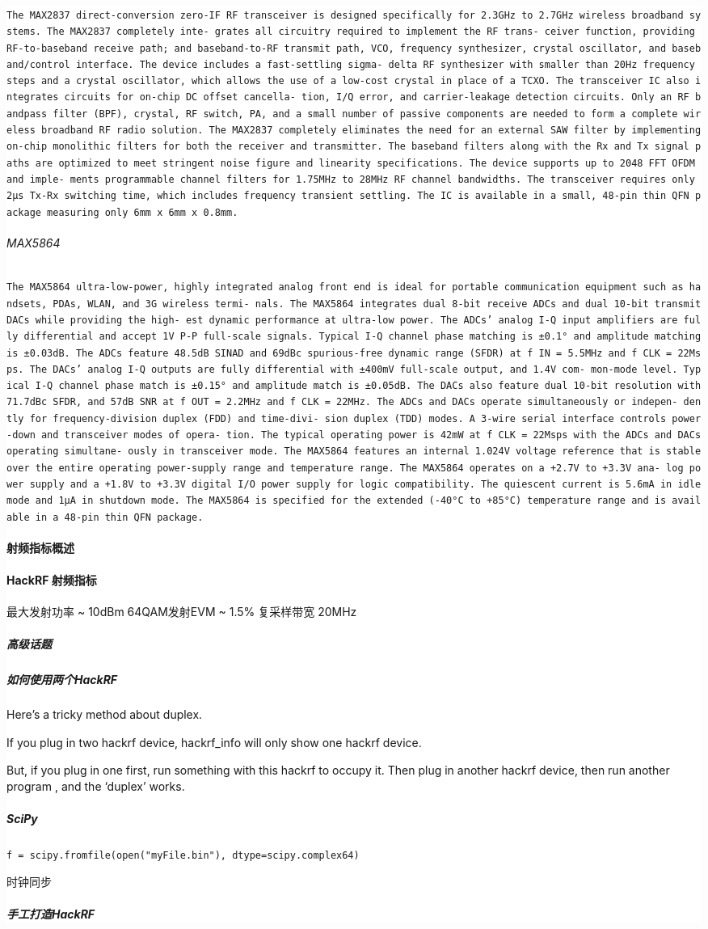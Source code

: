     The MAX2837 direct-conversion zero-IF RF transceiver is designed specifically for 2.3GHz to 2.7GHz wireless broadband systems. The MAX2837 completely inte- grates all circuitry required to implement the RF trans- ceiver function, providing RF-to-baseband receive path; and baseband-to-RF transmit path, VCO, frequency synthesizer, crystal oscillator, and baseband/control interface. The device includes a fast-settling sigma- delta RF synthesizer with smaller than 20Hz frequency steps and a crystal oscillator, which allows the use of a low-cost crystal in place of a TCXO. The transceiver IC also integrates circuits for on-chip DC offset cancella- tion, I/Q error, and carrier-leakage detection circuits. Only an RF bandpass filter (BPF), crystal, RF switch, PA, and a small number of passive components are needed to form a complete wireless broadband RF radio solution. The MAX2837 completely eliminates the need for an external SAW filter by implementing on-chip monolithic filters for both the receiver and transmitter. The baseband filters along with the Rx and Tx signal paths are optimized to meet stringent noise figure and linearity specifications. The device supports up to 2048 FFT OFDM and imple- ments programmable channel filters for 1.75MHz to 28MHz RF channel bandwidths. The transceiver requires only 2μs Tx-Rx switching time, which includes frequency transient settling. The IC is available in a small, 48-pin thin QFN package measuring only 6mm x 6mm x 0.8mm.

###### MAX5864

    The MAX5864 ultra-low-power, highly integrated analog front end is ideal for portable communication equipment such as handsets, PDAs, WLAN, and 3G wireless termi- nals. The MAX5864 integrates dual 8-bit receive ADCs and dual 10-bit transmit DACs while providing the high- est dynamic performance at ultra-low power. The ADCs’ analog I-Q input amplifiers are fully differential and accept 1V P-P full-scale signals. Typical I-Q channel phase matching is ±0.1° and amplitude matching is ±0.03dB. The ADCs feature 48.5dB SINAD and 69dBc spurious-free dynamic range (SFDR) at f IN = 5.5MHz and f CLK = 22Msps. The DACs’ analog I-Q outputs are fully differential with ±400mV full-scale output, and 1.4V com- mon-mode level. Typical I-Q channel phase match is ±0.15° and amplitude match is ±0.05dB. The DACs also feature dual 10-bit resolution with 71.7dBc SFDR, and 57dB SNR at f OUT = 2.2MHz and f CLK = 22MHz. The ADCs and DACs operate simultaneously or indepen- dently for frequency-division duplex (FDD) and time-divi- sion duplex (TDD) modes. A 3-wire serial interface controls power-down and transceiver modes of opera- tion. The typical operating power is 42mW at f CLK = 22Msps with the ADCs and DACs operating simultane- ously in transceiver mode. The MAX5864 features an internal 1.024V voltage reference that is stable over the entire operating power-supply range and temperature range. The MAX5864 operates on a +2.7V to +3.3V ana- log power supply and a +1.8V to +3.3V digital I/O power supply for logic compatibility. The quiescent current is 5.6mA in idle mode and 1μA in shutdown mode. The MAX5864 is specified for the extended (-40°C to +85°C) temperature range and is available in a 48-pin thin QFN package.

#### 射频指标概述
#### HackRF 射频指标

最大发射功率 ~ 10dBm 64QAM发射EVM ~ 1.5% 复采样带宽 20MHz
##### 高级话题
##### 如何使用两个HackRF

Here’s a tricky method about duplex.

If you plug in two hackrf device, hackrf_info will only show one hackrf device.

But, if you plug in one first, run something with this hackrf to occupy it. Then plug in another hackrf device, then run another program , and the ‘duplex’ works.
##### SciPy
```
f = scipy.fromfile(open("myFile.bin"), dtype=scipy.complex64)
```
时钟同步
##### 手工打造HackRF
